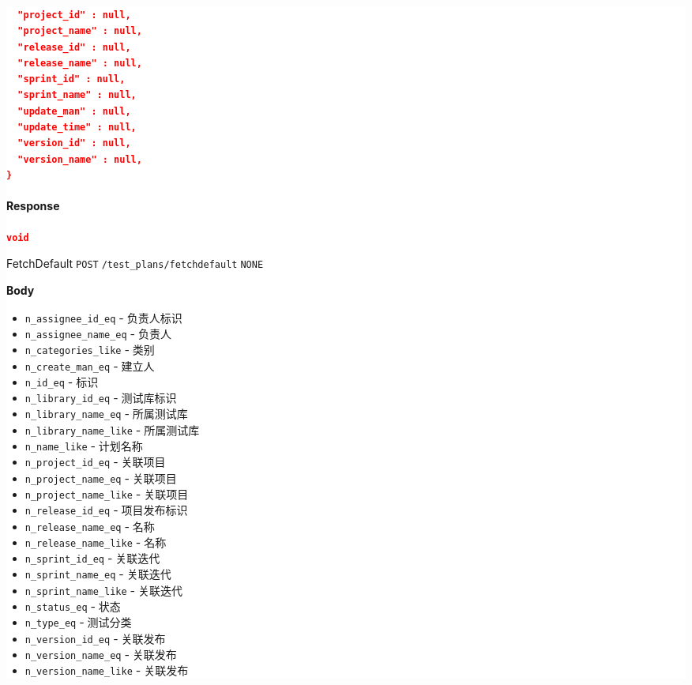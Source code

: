 ```json
  "project_id" : null,
  "project_name" : null,
  "release_id" : null,
  "release_name" : null,
  "sprint_id" : null,
  "sprint_name" : null,
  "update_man" : null,
  "update_time" : null,
  "version_id" : null,
  "version_name" : null,
}
```


#### **Response**
```json
void

```





FetchDefault `POST` `/test_plans/fetchdefault` <i class="fa fa-key"></i>`NONE`




<p class="panel-title"><b>Body</b></p>

 * `n_assignee_id_eq` - 负责人标识
 * `n_assignee_name_eq` - 负责人
 * `n_categories_like` - 类别
 * `n_create_man_eq` - 建立人
 * `n_id_eq` - 标识
 * `n_library_id_eq` - 测试库标识
 * `n_library_name_eq` - 所属测试库
 * `n_library_name_like` - 所属测试库
 * `n_name_like` - 计划名称
 * `n_project_id_eq` - 关联项目
 * `n_project_name_eq` - 关联项目
 * `n_project_name_like` - 关联项目
 * `n_release_id_eq` - 项目发布标识
 * `n_release_name_eq` - 名称
 * `n_release_name_like` - 名称
 * `n_sprint_id_eq` - 关联迭代
 * `n_sprint_name_eq` - 关联迭代
 * `n_sprint_name_like` - 关联迭代
 * `n_status_eq` - 状态
 * `n_type_eq` - 测试分类
 * `n_version_id_eq` - 关联发布
 * `n_version_name_eq` - 关联发布
 * `n_version_name_like` - 关联发布


